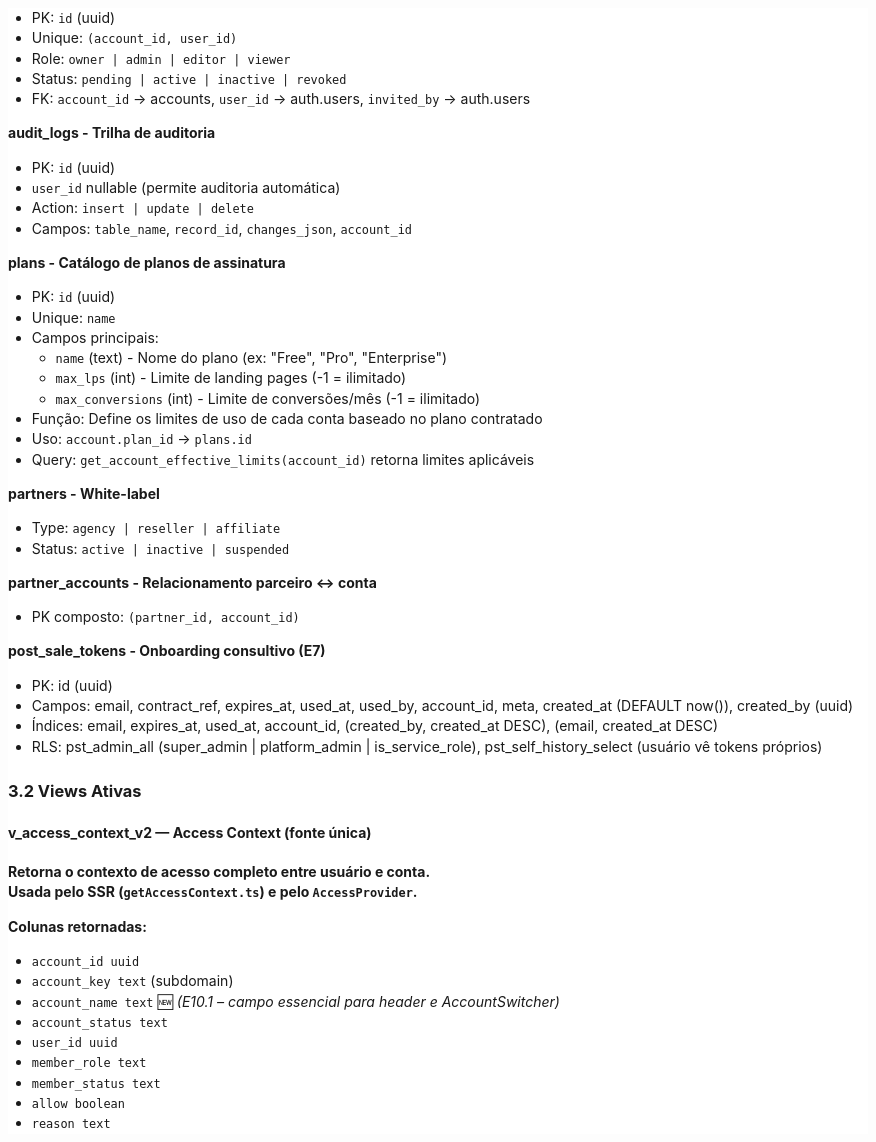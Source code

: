 - PK: `id` (uuid)
- Unique: `(account_id, user_id)`
- Role: `owner | admin | editor | viewer`
- Status: `pending | active | inactive | revoked`
- FK: `account_id` → accounts, `user_id` → auth.users, `invited_by` → auth.users

**audit_logs - Trilha de auditoria**

- PK: `id` (uuid)
- `user_id` nullable (permite auditoria automática)
- Action: `insert | update | delete`
- Campos: `table_name`, `record_id`, `changes_json`, `account_id`

**plans - Catálogo de planos de assinatura**

- PK: `id` (uuid)
- Unique: `name`
- Campos principais:
  - `name` (text) - Nome do plano (ex: "Free", "Pro", "Enterprise")
  - `max_lps` (int) - Limite de landing pages (-1 = ilimitado)
  - `max_conversions` (int) - Limite de conversões/mês (-1 = ilimitado)
- Função: Define os limites de uso de cada conta baseado no plano contratado
- Uso: `account.plan_id` → `plans.id`
- Query: `get_account_effective_limits(account_id)` retorna limites aplicáveis

**partners - White-label**

- Type: `agency | reseller | affiliate`
- Status: `active | inactive | suspended`

**partner_accounts - Relacionamento parceiro ↔ conta**

- PK composto: `(partner_id, account_id)`

**post_sale_tokens - Onboarding consultivo (E7)**

- PK: id (uuid)
- Campos: email, contract_ref, expires_at, used_at, used_by, account_id, meta, created_at (DEFAULT now()), created_by (uuid)
- Índices: email, expires_at, used_at, account_id, (created_by, created_at DESC), (email, created_at DESC)
- RLS: pst_admin_all (super_admin | platform_admin | is_service_role), pst_self_history_select (usuário vê tokens próprios)

### 3.2 Views Ativas

#### v_access_context_v2 — Access Context (fonte única)

**Retorna o contexto de acesso completo entre usuário e conta.**  
**Usada pelo SSR (`getAccessContext.ts`) e pelo `AccessProvider`.**

**Colunas retornadas:**

- `account_id uuid`
- `account_key text` (subdomain)
- `account_name text` 🆕 *(E10.1 – campo essencial para header e AccountSwitcher)*
- `account_status text`
- `user_id uuid`
- `member_role text`
- `member_status text`
- `allow boolean`
- `reason text`
